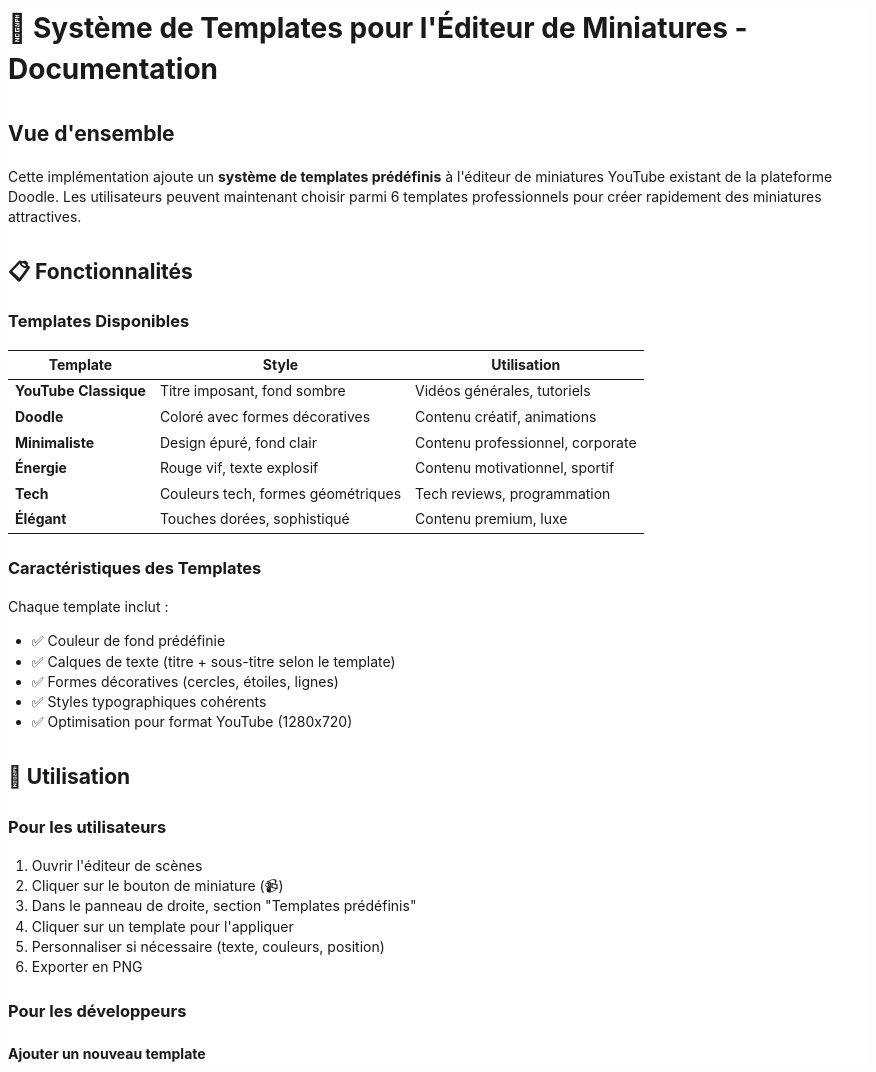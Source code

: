# 🎨 Système de Templates pour l'Éditeur de Miniatures - Documentation

## Vue d'ensemble

Cette implémentation ajoute un **système de templates prédéfinis** à l'éditeur de miniatures YouTube existant de la plateforme Doodle. Les utilisateurs peuvent maintenant choisir parmi 6 templates professionnels pour créer rapidement des miniatures attractives.

## 📋 Fonctionnalités

### Templates Disponibles

| Template | Style | Utilisation |
|----------|-------|-------------|
| **YouTube Classique** | Titre imposant, fond sombre | Vidéos générales, tutoriels |
| **Doodle** | Coloré avec formes décoratives | Contenu créatif, animations |
| **Minimaliste** | Design épuré, fond clair | Contenu professionnel, corporate |
| **Énergie** | Rouge vif, texte explosif | Contenu motivationnel, sportif |
| **Tech** | Couleurs tech, formes géométriques | Tech reviews, programmation |
| **Élégant** | Touches dorées, sophistiqué | Contenu premium, luxe |

### Caractéristiques des Templates

Chaque template inclut :
- ✅ Couleur de fond prédéfinie
- ✅ Calques de texte (titre + sous-titre selon le template)
- ✅ Formes décoratives (cercles, étoiles, lignes)
- ✅ Styles typographiques cohérents
- ✅ Optimisation pour format YouTube (1280x720)

## 🚀 Utilisation

### Pour les utilisateurs

1. Ouvrir l'éditeur de scènes
2. Cliquer sur le bouton de miniature (📹)
3. Dans le panneau de droite, section "Templates prédéfinis"
4. Cliquer sur un template pour l'appliquer
5. Personnaliser si nécessaire (texte, couleurs, position)
6. Exporter en PNG

### Pour les développeurs

#### Ajouter un nouveau template
